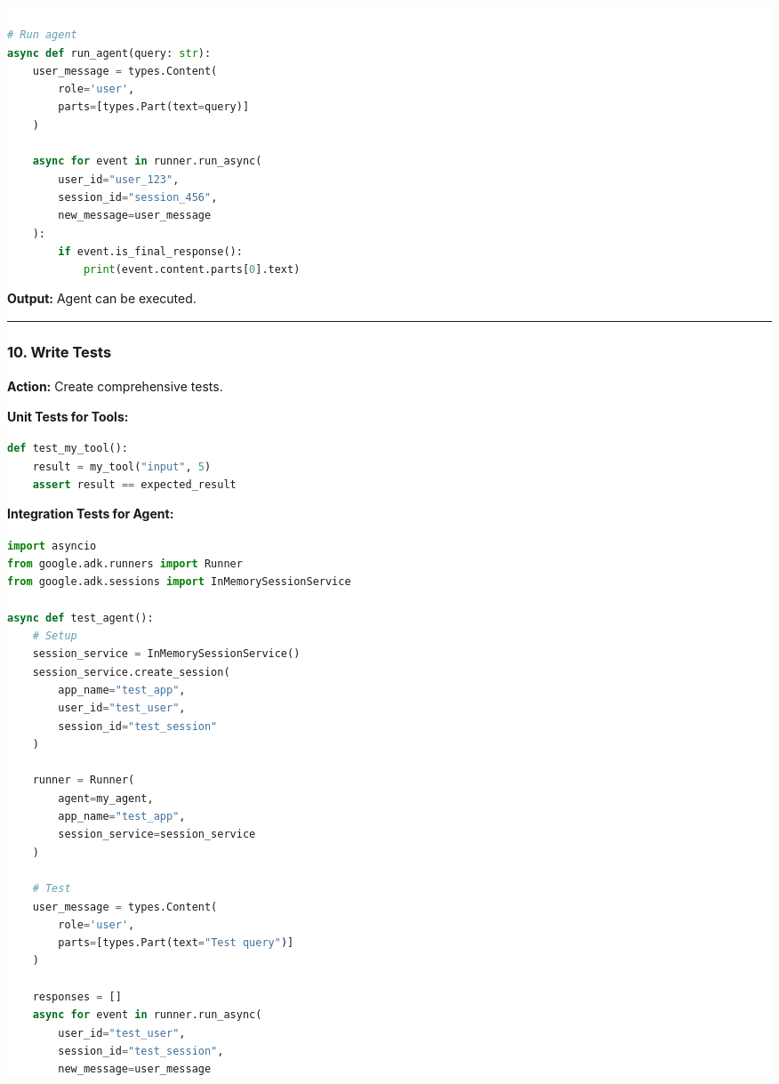 ```python

# Run agent
async def run_agent(query: str):
    user_message = types.Content(
        role='user',
        parts=[types.Part(text=query)]
    )

    async for event in runner.run_async(
        user_id="user_123",
        session_id="session_456",
        new_message=user_message
    ):
        if event.is_final_response():
            print(event.content.parts[0].text)
```

**Output:** Agent can be executed.

---

### 10. Write Tests

**Action:** Create comprehensive tests.

**Unit Tests for Tools:**

```python
def test_my_tool():
    result = my_tool("input", 5)
    assert result == expected_result
```

**Integration Tests for Agent:**

```python
import asyncio
from google.adk.runners import Runner
from google.adk.sessions import InMemorySessionService

async def test_agent():
    # Setup
    session_service = InMemorySessionService()
    session_service.create_session(
        app_name="test_app",
        user_id="test_user",
        session_id="test_session"
    )

    runner = Runner(
        agent=my_agent,
        app_name="test_app",
        session_service=session_service
    )

    # Test
    user_message = types.Content(
        role='user',
        parts=[types.Part(text="Test query")]
    )

    responses = []
    async for event in runner.run_async(
        user_id="test_user",
        session_id="test_session",
        new_message=user_message
```